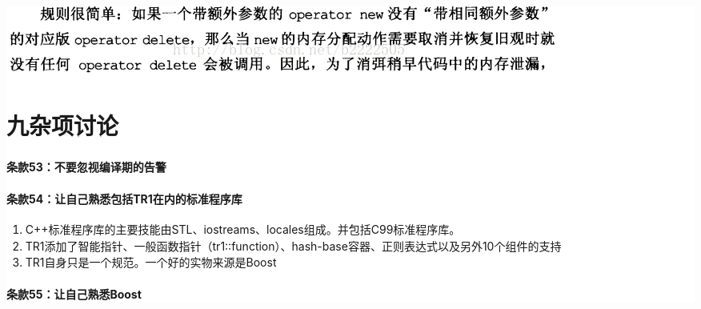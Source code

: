 ![](/images/posts/2015-08-17-effect-c-book/27.png)


 
 
# 九杂项讨论
 
#### 条款53：不要忽视编译期的告警
 
#### 条款54：让自己熟悉包括TR1在内的标准程序库
1. C++标准程序库的主要技能由STL、iostreams、locales组成。并包括C99标准程序库。
2. TR1添加了智能指针、一般函数指针（tr1::function）、hash-base容器、正则表达式以及另外10个组件的支持
3. TR1自身只是一个规范。一个好的实物来源是Boost
 
#### 条款55：让自己熟悉Boost

 
 




